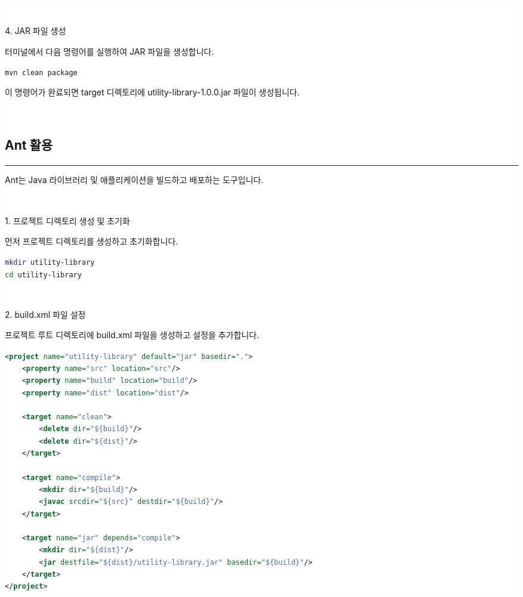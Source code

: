 <br>

4\. JAR 파일 생성

터미널에서 다음 명령어를 실행하여 JAR 파일을 생성합니다.

```bash
mvn clean package
```

이 명령어가 완료되면 target 디렉토리에 utility-library-1.0.0.jar 파일이 생성됩니다.

<br>

## Ant 활용
---
Ant는 Java 라이브러리 및 애플리케이션을 빌드하고 배포하는 도구입니다.

<br>

1\. 프로젝트 디렉토리 생성 및 초기화

먼저 프로젝트 디렉토리를 생성하고 초기화합니다.

```bash
mkdir utility-library
cd utility-library
```

<br>

2\. build.xml 파일 설정

프로젝트 루트 디렉토리에 build.xml 파일을 생성하고 설정을 추가합니다.

```xml
<project name="utility-library" default="jar" basedir=".">
    <property name="src" location="src"/>
    <property name="build" location="build"/>
    <property name="dist" location="dist"/>

    <target name="clean">
        <delete dir="${build}"/>
        <delete dir="${dist}"/>
    </target>

    <target name="compile">
        <mkdir dir="${build}"/>
        <javac srcdir="${src}" destdir="${build}"/>
    </target>

    <target name="jar" depends="compile">
        <mkdir dir="${dist}"/>
        <jar destfile="${dist}/utility-library.jar" basedir="${build}"/>
    </target>
</project>
```
